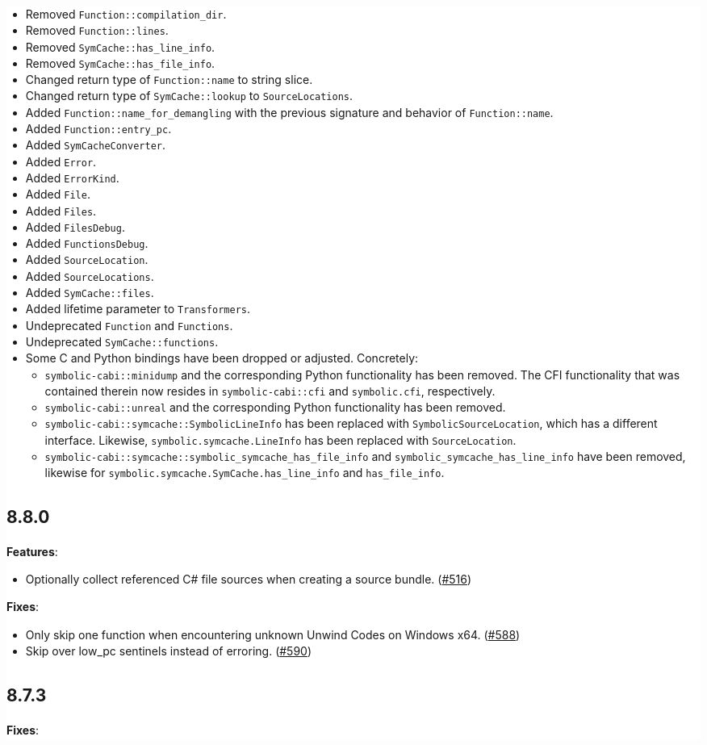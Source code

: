   - Removed `Function::compilation_dir`.
  - Removed `Function::lines`.
  - Removed `SymCache::has_line_info`.
  - Removed `SymCache::has_file_info`.
  - Changed return type of `Function::name` to string slice.
  - Changed return type of `SymCache::lookup` to `SourceLocations`.
  - Added `Function::name_for_demangling` with the previous signature and behavior of `Function::name`.
  - Added `Function::entry_pc`.
  - Added `SymCacheConverter`.
  - Added `Error`.
  - Added `ErrorKind`.
  - Added `File`.
  - Added `Files`.
  - Added `FilesDebug`.
  - Added `FunctionsDebug`.
  - Added `SourceLocation`.
  - Added `SourceLocations`.
  - Added `SymCache::files`.
  - Added lifetime parameter to `Transformers`.
  - Undeprecated `Function` and `Functions`.
  - Undeprecated `SymCache::functions`.
- Some C and Python bindings have been dropped or adjusted. Concretely:
  - `symbolic-cabi::minidump` and the corresponding Python functionality has been removed. The
    CFI functionality that was contained therein now resides in `symbolic-cabi::cfi` and `symbolic.cfi`,
    respectively.
  - `symbolic-cabi::unreal` and the corresponding Python functionality has been removed.
  - `symbolic-cabi::symcache::SymbolicLineInfo` has been replaced with `SymbolicSourceLocation`,
    which has a different interface. Likewise, `symbolic.symcache.LineInfo` has been replaced with
    `SourceLocation`.
  - `symbolic-cabi::symcache::symbolic_symcache_has_file_info` and `symbolic_symcache_has_line_info`
    have been removed, likewise for `symbolic.symcache.SymCache.has_line_info` and `has_file_info`.

## 8.8.0

**Features**:

- Optionally collect referenced C# file sources when creating a source bundle. ([#516](https://github.com/getsentry/symbolic/pull/516))

**Fixes**:

- Only skip one function when encountering unknown Unwind Codes on Windows x64. ([#588](https://github.com/getsentry/symbolic/pull/588))
- Skip over low_pc sentinels instead of erroring. ([#590](https://github.com/getsentry/symbolic/pull/590))

## 8.7.3

**Fixes**:

